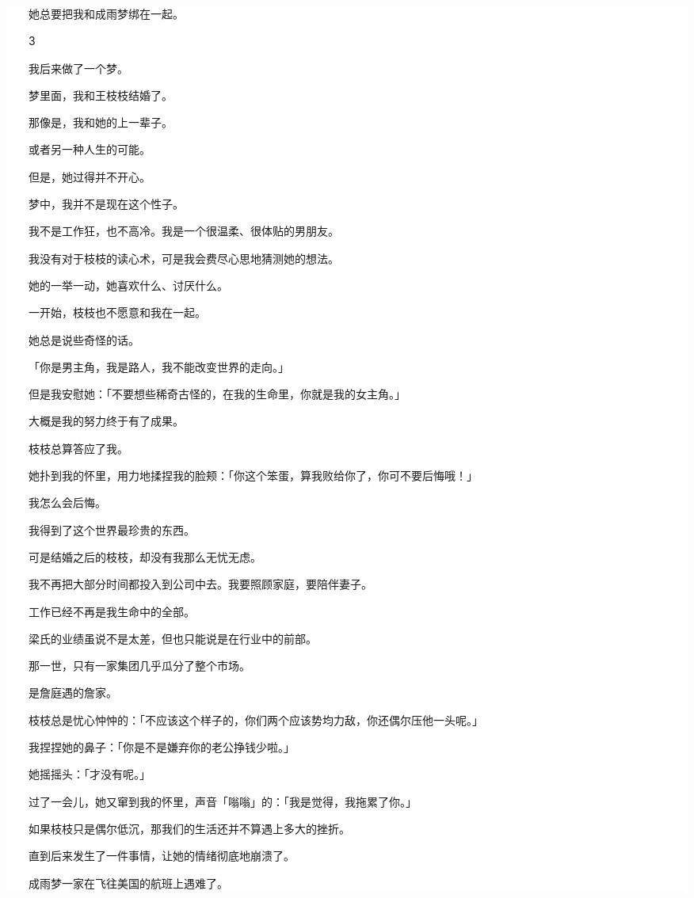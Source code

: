 &emsp;&emsp;她总要把我和成雨梦绑在一起。  
  
&emsp;&emsp;3  
  
&emsp;&emsp;我后来做了一个梦。  
  
&emsp;&emsp;梦里面，我和王枝枝结婚了。  
  
&emsp;&emsp;那像是，我和她的上一辈子。  
  
&emsp;&emsp;或者另一种人生的可能。  
  
&emsp;&emsp;但是，她过得并不开心。  
  
&emsp;&emsp;梦中，我并不是现在这个性子。  
  
&emsp;&emsp;我不是工作狂，也不高冷。我是一个很温柔、很体贴的男朋友。  
  
&emsp;&emsp;我没有对于枝枝的读心术，可是我会费尽心思地猜测她的想法。  
  
&emsp;&emsp;她的一举一动，她喜欢什么、讨厌什么。  
  
&emsp;&emsp;一开始，枝枝也不愿意和我在一起。  
  
&emsp;&emsp;她总是说些奇怪的话。  
  
&emsp;&emsp;「你是男主角，我是路人，我不能改变世界的走向。」  
  
&emsp;&emsp;但是我安慰她：「不要想些稀奇古怪的，在我的生命里，你就是我的女主角。」  
  
&emsp;&emsp;大概是我的努力终于有了成果。  
  
&emsp;&emsp;枝枝总算答应了我。  
  
&emsp;&emsp;她扑到我的怀里，用力地揉捏我的脸颊：「你这个笨蛋，算我败给你了，你可不要后悔哦！」  
  
&emsp;&emsp;我怎么会后悔。  
  
&emsp;&emsp;我得到了这个世界最珍贵的东西。  
  
&emsp;&emsp;可是结婚之后的枝枝，却没有我那么无忧无虑。  
  
&emsp;&emsp;我不再把大部分时间都投入到公司中去。我要照顾家庭，要陪伴妻子。  
  
&emsp;&emsp;工作已经不再是我生命中的全部。  
  
&emsp;&emsp;梁氏的业绩虽说不是太差，但也只能说是在行业中的前部。  
  
&emsp;&emsp;那一世，只有一家集团几乎瓜分了整个市场。  
  
&emsp;&emsp;是詹庭遇的詹家。  
  
&emsp;&emsp;枝枝总是忧心忡忡的：「不应该这个样子的，你们两个应该势均力敌，你还偶尔压他一头呢。」  
  
&emsp;&emsp;我捏捏她的鼻子：「你是不是嫌弃你的老公挣钱少啦。」  
  
&emsp;&emsp;她摇摇头：「才没有呢。」  
  
&emsp;&emsp;过了一会儿，她又窜到我的怀里，声音「嗡嗡」的：「我是觉得，我拖累了你。」  
  
&emsp;&emsp;如果枝枝只是偶尔低沉，那我们的生活还并不算遇上多大的挫折。  
  
&emsp;&emsp;直到后来发生了一件事情，让她的情绪彻底地崩溃了。  
  
&emsp;&emsp;成雨梦一家在飞往美国的航班上遇难了。  
  